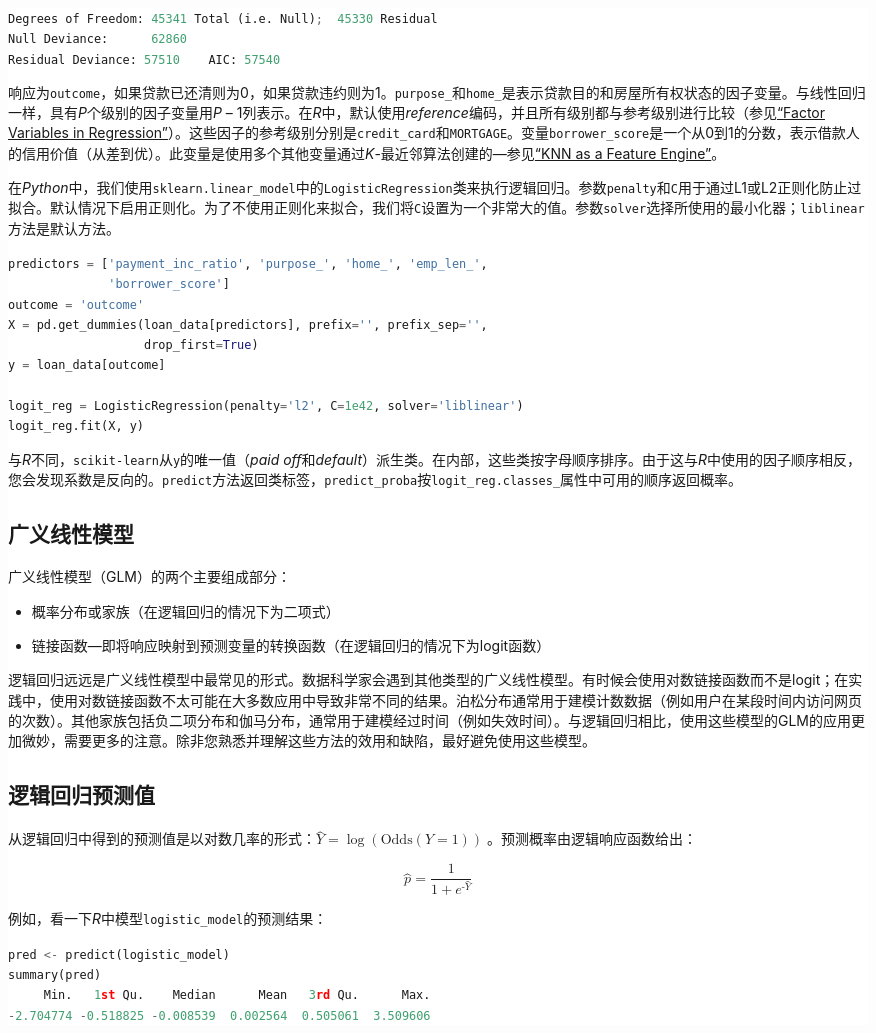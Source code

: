 ```py
Degrees of Freedom: 45341 Total (i.e. Null);  45330 Residual
Null Deviance:	    62860
Residual Deviance: 57510 	AIC: 57540
```

响应为`outcome`，如果贷款已还清则为0，如果贷款违约则为1。`purpose_`和`home_`是表示贷款目的和房屋所有权状态的因子变量。与线性回归一样，具有*P*个级别的因子变量用*P* – 1列表示。在*R*中，默认使用*reference*编码，并且所有级别都与参考级别进行比较（参见[“Factor Variables in Regression”](ch04.xhtml#FactorsRegression)）。这些因子的参考级别分别是`credit_card`和`MORTGAGE`。变量`borrower_score`是一个从0到1的分数，表示借款人的信用价值（从差到优）。此变量是使用多个其他变量通过*K*-最近邻算法创建的—参见[“KNN as a Feature Engine”](ch06.xhtml#KnnFeatureEngine)。

在*Python*中，我们使用`sklearn.linear_model`中的`LogisticRegression`类来执行逻辑回归。参数`penalty`和`C`用于通过L1或L2正则化防止过拟合。默认情况下启用正则化。为了不使用正则化来拟合，我们将`C`设置为一个非常大的值。参数`solver`选择所使用的最小化器；`liblinear`方法是默认方法。

```py
predictors = ['payment_inc_ratio', 'purpose_', 'home_', 'emp_len_',
              'borrower_score']
outcome = 'outcome'
X = pd.get_dummies(loan_data[predictors], prefix='', prefix_sep='',
                   drop_first=True)
y = loan_data[outcome]

logit_reg = LogisticRegression(penalty='l2', C=1e42, solver='liblinear')
logit_reg.fit(X, y)
```

与*R*不同，`scikit-learn`从`y`的唯一值（*paid off*和*default*）派生类。在内部，这些类按字母顺序排序。由于这与*R*中使用的因子顺序相反，您会发现系数是反向的。`predict`方法返回类标签，`predict_proba`按`logit_reg.classes_`属性中可用的顺序返回概率。

## 广义线性模型

广义线性模型（GLM）的两个主要组成部分：

+   概率分布或家族（在逻辑回归的情况下为二项式）

+   链接函数—即将响应映射到预测变量的转换函数（在逻辑回归的情况下为logit函数）

逻辑回归远远是广义线性模型中最常见的形式。数据科学家会遇到其他类型的广义线性模型。有时候会使用对数链接函数而不是logit；在实践中，使用对数链接函数不太可能在大多数应用中导致非常不同的结果。泊松分布通常用于建模计数数据（例如用户在某段时间内访问网页的次数）。其他家族包括负二项分布和伽马分布，通常用于建模经过时间（例如失效时间）。与逻辑回归相比，使用这些模型的GLM的应用更加微妙，需要更多的注意。除非您熟悉并理解这些方法的效用和缺陷，最好避免使用这些模型。

## 逻辑回归预测值

从逻辑回归中得到的预测值是以对数几率的形式：<math alttext="ModifyingAbove upper Y With caret equals log left-parenthesis normal upper O normal d normal d normal s left-parenthesis upper Y equals 1 right-parenthesis right-parenthesis"><mrow><mover accent="true"><mi>Y</mi> <mo>^</mo></mover> <mo>=</mo> <mo form="prefix">log</mo> <mrow><mo>(</mo> <mi>Odds</mi> <mrow><mo>(</mo> <mi>Y</mi> <mo>=</mo> <mn>1</mn> <mo>)</mo></mrow> <mo>)</mo></mrow></mrow></math> 。预测概率由逻辑响应函数给出：

<math display="block"><mrow><mover accent="true"><mi>p</mi> <mo>^</mo></mover> <mo>=</mo> <mfrac><mn>1</mn> <mrow><mn>1</mn><mo>+</mo><msup><mi>e</mi> <mrow><mo>-</mo><mover accent="true"><mi>Y</mi> <mo>^</mo></mover></mrow></msup></mrow></mfrac></mrow></math>

例如，看一下*R*中模型`logistic_model`的预测结果：

```py
pred <- predict(logistic_model)
summary(pred)
     Min.   1st Qu.    Median      Mean   3rd Qu.      Max.
-2.704774 -0.518825 -0.008539  0.002564  0.505061  3.509606
```
